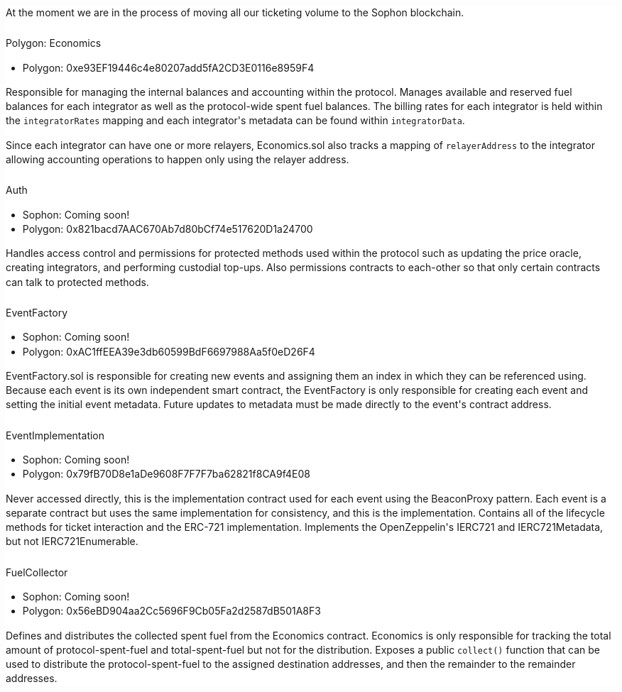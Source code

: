 At the moment we are in the process of moving all our ticketing volume to the Sophon blockchain.

###

Polygon: Economics

*   Polygon: 0xe93EF19446c4e80207add5fA2CD3E0116e8959F4

Responsible for managing the internal balances and accounting within the protocol. Manages available and reserved fuel balances for each integrator as well as the protocol-wide spent fuel balances. The billing rates for each integrator is held within the `integratorRates` mapping and each integrator's metadata can be found within `integratorData`.

Since each integrator can have one or more relayers, Economics.sol also tracks a mapping of `relayerAddress` to the integrator allowing accounting operations to happen only using the relayer address.

###

Auth

*   Sophon: Coming soon!
*   Polygon: 0x821bacd7AAC670Ab7d80bCf74e517620D1a24700

Handles access control and permissions for protected methods used within the protocol such as updating the price oracle, creating integrators, and performing custodial top-ups. Also permissions contracts to each-other so that only certain contracts can talk to protected methods.

###

EventFactory

*   Sophon: Coming soon!
*   Polygon: 0xAC1ffEEA39e3db60599BdF6697988Aa5f0eD26F4

EventFactory.sol is responsible for creating new events and assigning them an index in which they can be referenced using. Because each event is its own independent smart contract, the EventFactory is only responsible for creating each event and setting the initial event metadata. Future updates to metadata must be made directly to the event's contract address.

###

EventImplementation

*   Sophon: Coming soon!
*   Polygon: 0x79fB70D8e1aDe9608F7F7F7ba62821f8CA9f4E08

Never accessed directly, this is the implementation contract used for each event using the BeaconProxy pattern. Each event is a separate contract but uses the same implementation for consistency, and this is the implementation. Contains all of the lifecycle methods for ticket interaction and the ERC-721 implementation. Implements the OpenZeppelin's IERC721 and IERC721Metadata, but not IERC721Enumerable.

###

FuelCollector

*   Sophon: Coming soon!
*   Polygon: 0x56eBD904aa2Cc5696F9Cb05Fa2d2587dB501A8F3

Defines and distributes the collected spent fuel from the Economics contract. Economics is only responsible for tracking the total amount of protocol-spent-fuel and total-spent-fuel but not for the distribution. Exposes a public `collect()` function that can be used to distribute the protocol-spent-fuel to the assigned destination addresses, and then the remainder to the remainder addresses.
